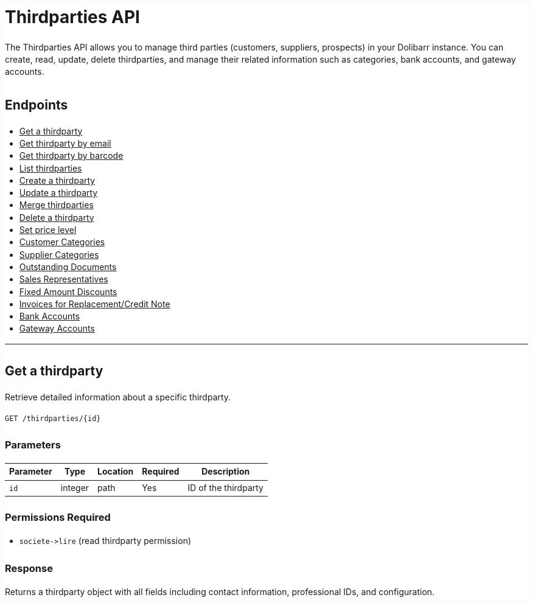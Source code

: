 # Thirdparties API

The Thirdparties API allows you to manage third parties (customers, suppliers, prospects) in your Dolibarr instance. You can create, read, update, delete thirdparties, and manage their related information such as categories, bank accounts, and gateway accounts.

## Endpoints

- [Get a thirdparty](#get-a-thirdparty)
- [Get thirdparty by email](#get-thirdparty-by-email)
- [Get thirdparty by barcode](#get-thirdparty-by-barcode)
- [List thirdparties](#list-thirdparties)
- [Create a thirdparty](#create-a-thirdparty)
- [Update a thirdparty](#update-a-thirdparty)
- [Merge thirdparties](#merge-thirdparties)
- [Delete a thirdparty](#delete-a-thirdparty)
- [Set price level](#set-price-level)
- [Customer Categories](#customer-categories)
- [Supplier Categories](#supplier-categories)
- [Outstanding Documents](#outstanding-documents)
- [Sales Representatives](#sales-representatives)
- [Fixed Amount Discounts](#fixed-amount-discounts)
- [Invoices for Replacement/Credit Note](#invoices-for-replacementcredit-note)
- [Bank Accounts](#bank-accounts)
- [Gateway Accounts](#gateway-accounts)

---

## Get a thirdparty

Retrieve detailed information about a specific thirdparty.

```
GET /thirdparties/{id}
```

### Parameters

| Parameter | Type | Location | Required | Description |
|-----------|------|----------|----------|-------------|
| `id` | integer | path | Yes | ID of the thirdparty |

### Permissions Required

- `societe->lire` (read thirdparty permission)

### Response

Returns a thirdparty object with all fields including contact information, professional IDs, and configuration.
